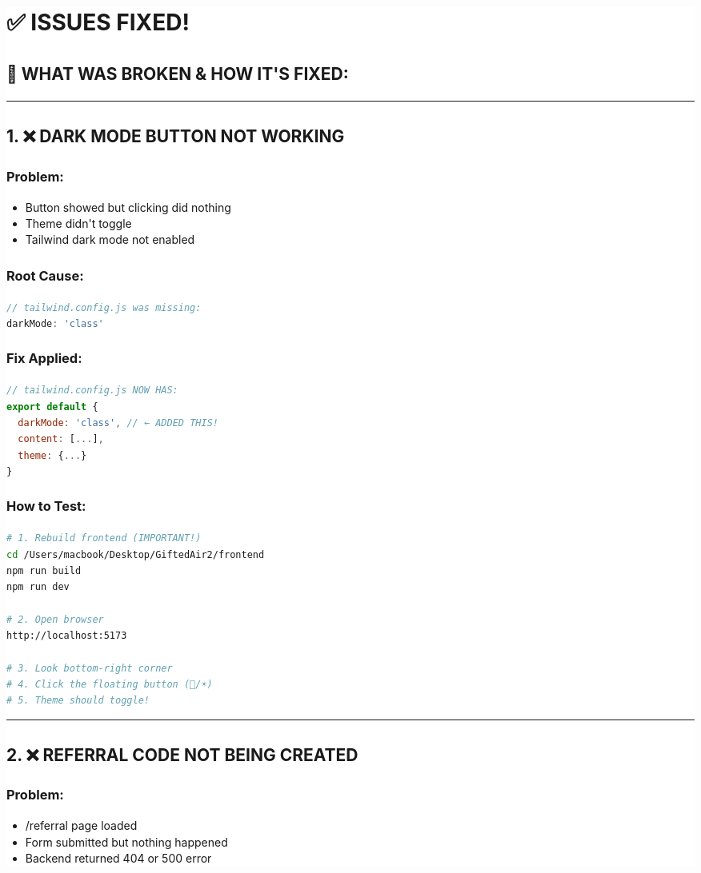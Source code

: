 # ✅ ISSUES FIXED!

## 🔧 **WHAT WAS BROKEN & HOW IT'S FIXED:**

---

## 1. ❌ **DARK MODE BUTTON NOT WORKING**

### **Problem:**
- Button showed but clicking did nothing
- Theme didn't toggle
- Tailwind dark mode not enabled

### **Root Cause:**
```js
// tailwind.config.js was missing:
darkMode: 'class'
```

### **Fix Applied:**
```js
// tailwind.config.js NOW HAS:
export default {
  darkMode: 'class', // ← ADDED THIS!
  content: [...],
  theme: {...}
}
```

### **How to Test:**
```bash
# 1. Rebuild frontend (IMPORTANT!)
cd /Users/macbook/Desktop/GiftedAir2/frontend
npm run build
npm run dev

# 2. Open browser
http://localhost:5173

# 3. Look bottom-right corner
# 4. Click the floating button (🌙/☀️)
# 5. Theme should toggle!
```

---

## 2. ❌ **REFERRAL CODE NOT BEING CREATED**

### **Problem:**
- /referral page loaded
- Form submitted but nothing happened
- Backend returned 404 or 500 error
